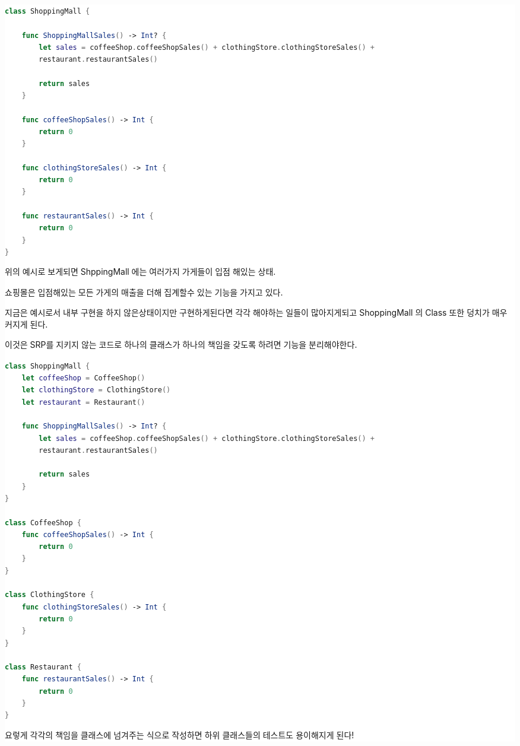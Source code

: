 ```swift
class ShoppingMall {
    
    func ShoppingMallSales() -> Int? {
        let sales = coffeeShop.coffeeShopSales() + clothingStore.clothingStoreSales() +
        restaurant.restaurantSales()
        
        return sales
    }
    
    func coffeeShopSales() -> Int {
        return 0
    }
    
    func clothingStoreSales() -> Int {
        return 0
    }
    
    func restaurantSales() -> Int {
        return 0
    }
}
```
위의 예시로 보게되면 ShppingMall 에는 여러가지 가게들이 입점 해있는 상태.

쇼핑몰은 입점해있는 모든 가게의 매출을 더해 집계할수 있는 기능을 가지고 있다.

지금은 예시로서 내부 구현을 하지 않은상태이지만 구현하게된다면 각각 해야하는 일들이 많아지게되고 ShoppingMall 의 Class 또한 덩치가 매우 커지게 된다.

이것은 SRP를 지키지 않는 코드로 하나의 클래스가 하나의 책임을 갖도록 하려면 기능을 분리해야한다.

```swift
class ShoppingMall {
    let coffeeShop = CoffeeShop()
    let clothingStore = ClothingStore()
    let restaurant = Restaurant()
    
    func ShoppingMallSales() -> Int? {
        let sales = coffeeShop.coffeeShopSales() + clothingStore.clothingStoreSales() +
        restaurant.restaurantSales()
        
        return sales
    }
}

class CoffeeShop {
    func coffeeShopSales() -> Int {
        return 0
    }
}

class ClothingStore {
    func clothingStoreSales() -> Int {
        return 0
    }
}

class Restaurant {
    func restaurantSales() -> Int {
        return 0
    }
}
```
요렇게 각각의 책임을 클래스에 넘겨주는 식으로 작성하면 하위 클래스들의 테스트도 용이해지게 된다!
